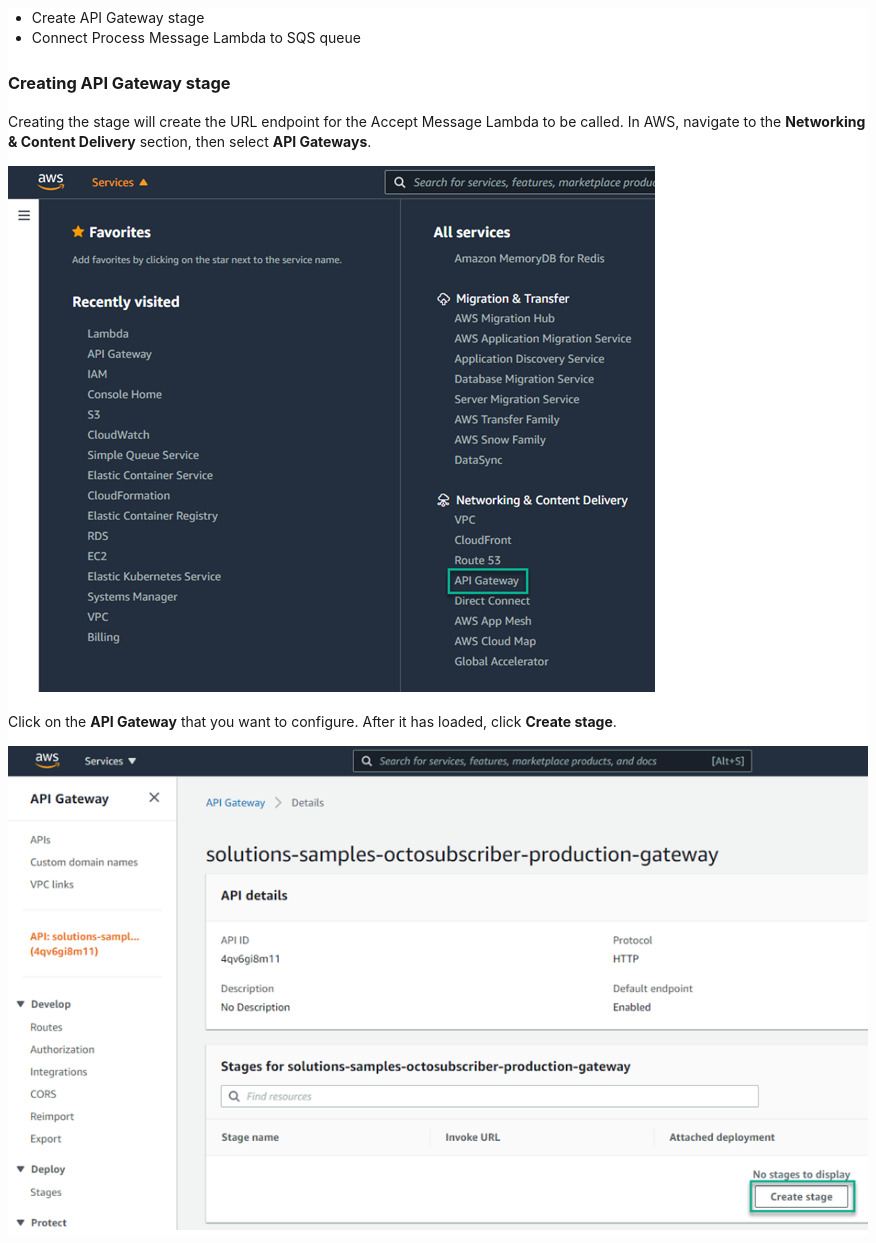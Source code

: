 - Create API Gateway stage
- Connect Process Message Lambda to SQS queue

### Creating API Gateway stage
Creating the stage will create the URL endpoint for the Accept Message Lambda to be called.  In AWS, navigate to the **Networking & Content Delivery** section, then select **API Gateways**.

![AWS Console showing Networking & Content Delivery section with API Gateways menu item highlighted](aws-console-api-gateway.png)

Click on the **API Gateway** that you want to configure.  After it has loaded, click **Create stage**.

![AWS Console open on API Gateways with Create stage button highlighted](aws-api-gateway-create-stage.png)
